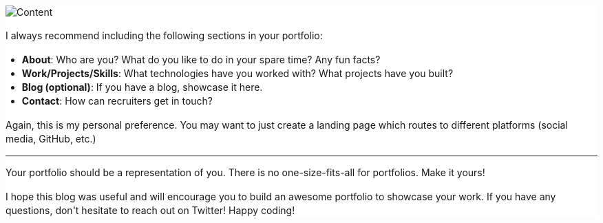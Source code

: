 ![Content](https://cdn-images-1.medium.com/max/1600/1*Z_t-DAy6ek1cQ1M8gTsPsA.png)

I always recommend including the following sections in your portfolio:

- **About**: Who are you? What do you like to do in your spare time? Any fun facts?
- **Work/Projects/Skills**: What technologies have you worked with? What projects have you built?
- **Blog (optional)**: If you have a blog, showcase it here.
- **Contact**: How can recruiters get in touch?

Again, this is my personal preference. You may want to just create a landing page which routes to different platforms (social media, GitHub, etc.)

---

Your portfolio should be a representation of you. There is no one-size-fits-all for portfolios. Make it yours!

I hope this blog was useful and will encourage you to build an awesome portfolio to showcase your work. If you have any questions, don't hesitate to reach out on Twitter! Happy coding!
